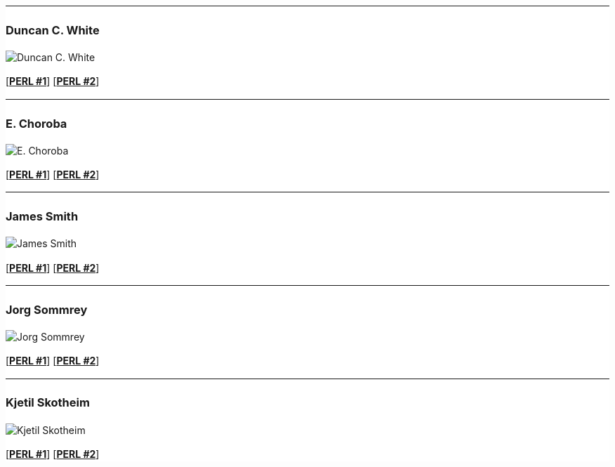 ***

### Duncan C. White
![Duncan C. White](/images/team/duncan_white.jpg)

[[**PERL #1**](https://github.com/manwar/perlweeklychallenge-club/blob/master/challenge-178/duncan-c-white/perl/ch-1.pl)]
[[**PERL #2**](https://github.com/manwar/perlweeklychallenge-club/blob/master/challenge-178/duncan-c-white/perl/ch-2.pl)]

***

### E. Choroba
![E. Choroba](/images/team/e-choroba.jpg)

[[**PERL #1**](https://github.com/manwar/perlweeklychallenge-club/blob/master/challenge-178/e-choroba/perl/ch-1.pl)]
[[**PERL #2**](https://github.com/manwar/perlweeklychallenge-club/blob/master/challenge-178/e-choroba/perl/ch-2.pl)]

***

### James Smith
![James Smith](/images/team/james-smith.jpg)

[[**PERL #1**](https://github.com/manwar/perlweeklychallenge-club/blob/master/challenge-178/james-smith/perl/ch-1.pl)]
[[**PERL #2**](https://github.com/manwar/perlweeklychallenge-club/blob/master/challenge-178/james-smith/perl/ch-2.pl)]

***

### Jorg Sommrey
![Jorg Sommrey](/images/team/jorg-sommrey.jpg)

[[**PERL #1**](https://github.com/manwar/perlweeklychallenge-club/blob/master/challenge-178/jo-37/perl/ch-1.pl)]
[[**PERL #2**](https://github.com/manwar/perlweeklychallenge-club/blob/master/challenge-178/jo-37/perl/ch-2.pl)]

***

### Kjetil Skotheim
![Kjetil Skotheim](/images/team/user.jpg)

[[**PERL #1**](https://github.com/manwar/perlweeklychallenge-club/blob/master/challenge-178/kjetillll/perl/ch-1.pl)]
[[**PERL #2**](https://github.com/manwar/perlweeklychallenge-club/blob/master/challenge-178/kjetillll/perl/ch-2.pl)]
